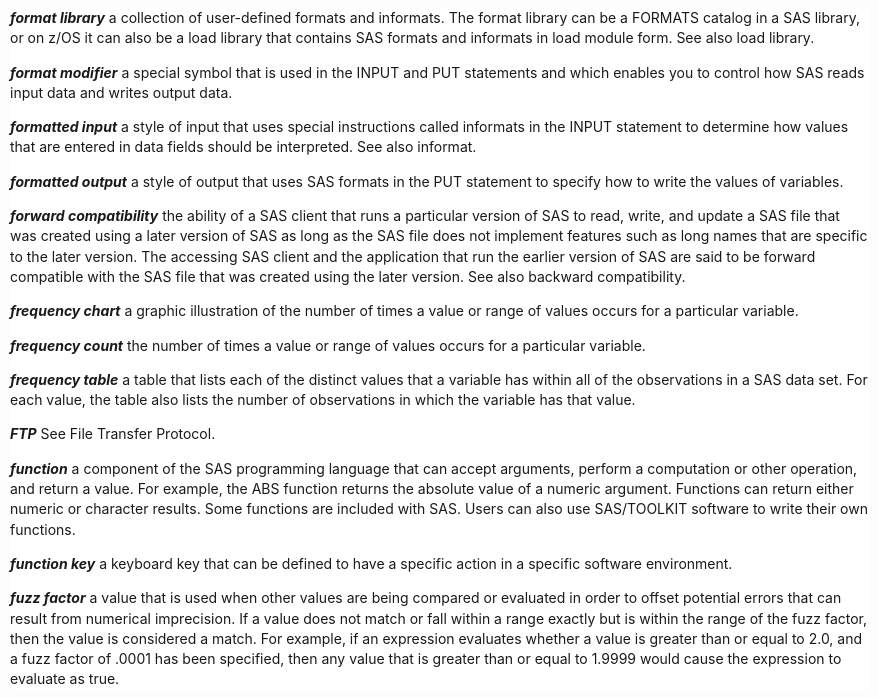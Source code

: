 ***format library***
    a collection of user-defined formats and informats. The format library can be a FORMATS catalog in a SAS library, or on z/OS it can also be a load library that contains SAS formats and informats in load module form. See also load library. 

***format modifier***
    a special symbol that is used in the INPUT and PUT statements and which enables you to control how SAS reads input data and writes output data. 

***formatted input***
    a style of input that uses special instructions called informats in the INPUT statement to determine how values that are entered in data fields should be interpreted. See also informat. 

***formatted output***
    a style of output that uses SAS formats in the PUT statement to specify how to write the values of variables. 

***forward compatibility***
    the ability of a SAS client that runs a particular version of SAS to read, write, and update a SAS file that was created using a later version of SAS as long as the SAS file does not implement features such as long names that are specific to the later version. The accessing SAS client and the application that run the earlier version of SAS are said to be forward compatible with the SAS file that was created using the later version. See also backward compatibility. 

***frequency chart***
    a graphic illustration of the number of times a value or range of values occurs for a particular variable. 

***frequency count***
    the number of times a value or range of values occurs for a particular variable. 

***frequency table***
    a table that lists each of the distinct values that a variable has within all of the observations in a SAS data set. For each value, the table also lists the number of observations in which the variable has that value. 

***FTP***
    See File Transfer Protocol. 

***function***
    a component of the SAS programming language that can accept arguments, perform a computation or other operation, and return a value. For example, the ABS function returns the absolute value of a numeric argument. Functions can return either numeric or character results. Some functions are included with SAS. Users can also use SAS/TOOLKIT software to write their own functions. 

***function key***
    a keyboard key that can be defined to have a specific action in a specific software environment. 

***fuzz factor***
    a value that is used when other values are being compared or evaluated in order to offset potential errors that can result from numerical imprecision. If a value does not match or fall within a range exactly but is within the range of the fuzz factor, then the value is considered a match. For example, if an expression evaluates whether a value is greater than or equal to 2.0, and a fuzz factor of .0001 has been specified, then any value that is greater than or equal to 1.9999 would cause the expression to evaluate as true. 
